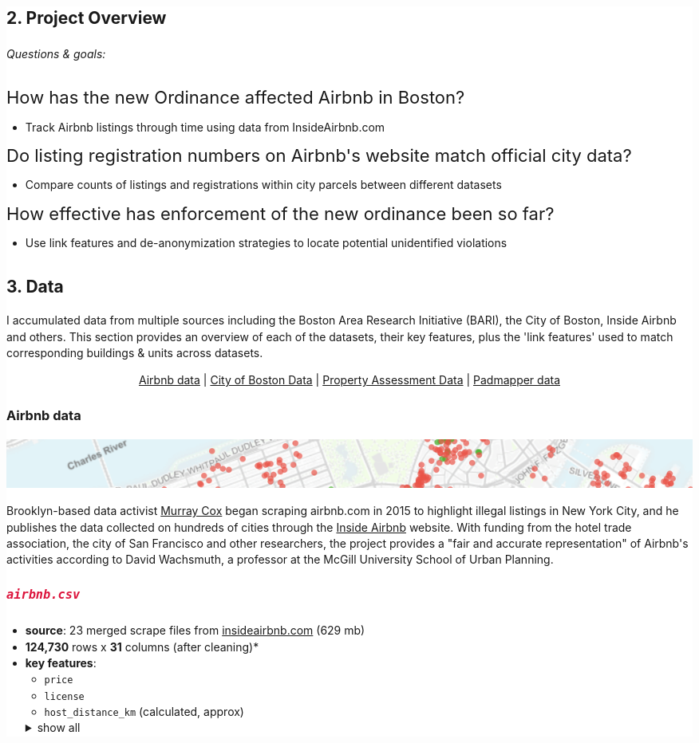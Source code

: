 

## 2. Project Overview
###### Questions & goals:


<span style='font-size:22px;line-height:22px'>How has the new Ordinance affected Airbnb in Boston?  </span>
- Track Airbnb listings through time using data from InsideAirbnb.com

<span style='font-size:22px;line-height:22px'>Do listing registration numbers on Airbnb's website match  official city data?  </span>
- Compare counts of listings and registrations within city parcels between different datasets

<span style='font-size:22px;line-height:22px'>How effective has enforcement of the new ordinance been so far? </span>
- Use link features and de-anonymization strategies to locate potential unidentified violations


## 3. Data

I accumulated data from multiple sources including the Boston Area Research Initiative (BARI), the City of Boston, Inside Airbnb and others. This section provides an overview of each of the datasets, their key features, plus the 'link features' used to match corresponding buildings & units across datasets.

<div style='text-align:center'><a href='#airbnb-data'>Airbnb data<a> | <a href='#city-of-boston-data'>City of Boston Data</a> | <a href='#property-assessment-data'>Property Assessment Data</a> | <a href='#padmapper-data'>Padmapper data</a></div>

### Airbnb data
<img src="visuals/ia_graph.png"></img>

Brooklyn-based data activist [Murray Cox](https://www.bloomberg.com/news/articles/2019-05-23/meet-murray-cox-airbnb-s-public-enemy-no-1-in-new-york) began scraping airbnb.com in 2015 to highlight illegal listings in New York City, and he publishes the data collected on hundreds of cities through the [Inside Airbnb](http://insideairbnb.com) website. With funding from the hotel trade association, the city of San Francisco and other researchers, the project provides a "fair and accurate representation" of Airbnb's activities according to David Wachsmuth, a professor at the McGill University School of Urban Planning.

##### <span style='color:crimson;font-size:18px'> <code><b>airbnb.csv</b></code></span>

- **source**: 23 merged scrape files from  [insideairbnb.com](http://insideairbnb.com/get-the-data.html) (629 mb)
- **124,730** rows x **31** columns (after cleaning)\*
- **key features**:
    - `price`
    - `license`
    - `host_distance_km` (calculated, approx)
    <details><summary>show all</summary>
      <li><code>id</code></li>
      <li><code>scrape_id</code></li>
      <li><code>host_id</code></li>
      <li><code>host_listings_count</code></li>
      <li><code>host_total_listings_count</code></li>
      <li><code>latitude</code></li>
      <li><code>longitude</code></li>
      <li><code>accommodates</code></li>
      <li><code>bathrooms</code></li>
      <li><code>bedrooms</code></li>
      <li><code>beds</code></li>